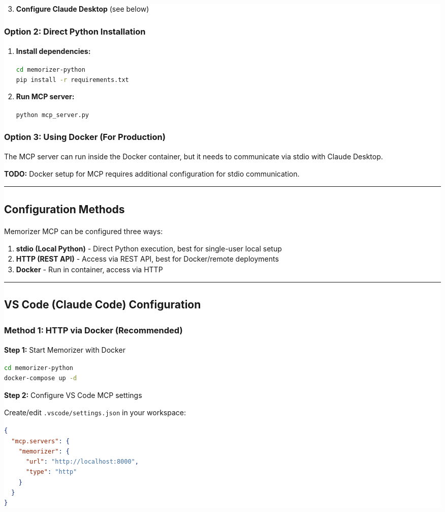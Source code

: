 3. **Configure Claude Desktop** (see below)

### Option 2: Direct Python Installation

1. **Install dependencies:**
   ```bash
   cd memorizer-python
   pip install -r requirements.txt
   ```

2. **Run MCP server:**
   ```bash
   python mcp_server.py
   ```

### Option 3: Using Docker (For Production)

The MCP server can run inside the Docker container, but it needs to communicate via stdio with Claude Desktop.

**TODO:** Docker setup for MCP requires additional configuration for stdio communication.

---

## Configuration Methods

Memorizer MCP can be configured three ways:

1. **stdio (Local Python)** - Direct Python execution, best for single-user local setup
2. **HTTP (REST API)** - Access via REST API, best for Docker/remote deployments
3. **Docker** - Run in container, access via HTTP

---

## VS Code (Claude Code) Configuration

### Method 1: HTTP via Docker (Recommended)

**Step 1:** Start Memorizer with Docker

```bash
cd memorizer-python
docker-compose up -d
```

**Step 2:** Configure VS Code MCP settings

Create/edit `.vscode/settings.json` in your workspace:

```json
{
  "mcp.servers": {
    "memorizer": {
      "url": "http://localhost:8000",
      "type": "http"
    }
  }
}
```
